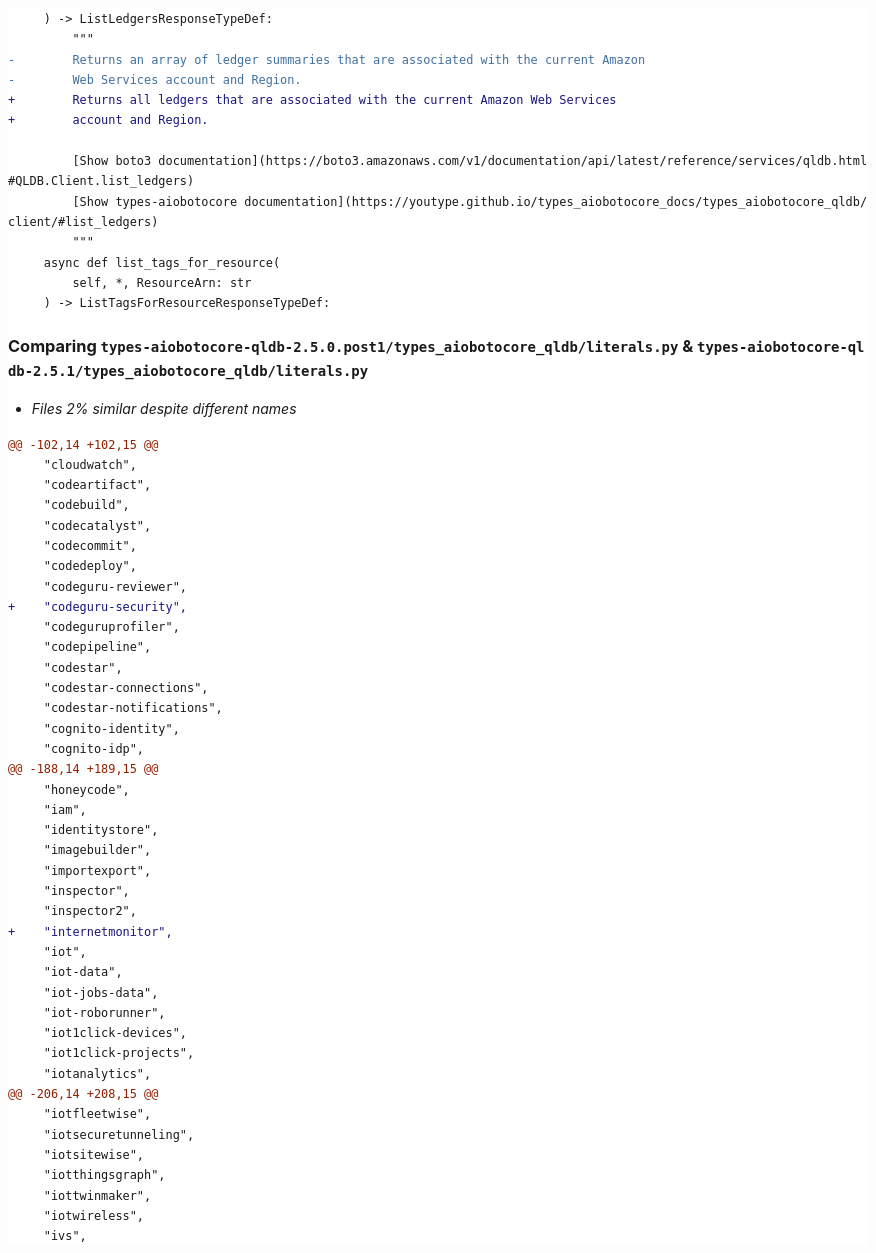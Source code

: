 ```diff
     ) -> ListLedgersResponseTypeDef:
         """
-        Returns an array of ledger summaries that are associated with the current Amazon
-        Web Services account and Region.
+        Returns all ledgers that are associated with the current Amazon Web Services
+        account and Region.
 
         [Show boto3 documentation](https://boto3.amazonaws.com/v1/documentation/api/latest/reference/services/qldb.html#QLDB.Client.list_ledgers)
         [Show types-aiobotocore documentation](https://youtype.github.io/types_aiobotocore_docs/types_aiobotocore_qldb/client/#list_ledgers)
         """
     async def list_tags_for_resource(
         self, *, ResourceArn: str
     ) -> ListTagsForResourceResponseTypeDef:
```

### Comparing `types-aiobotocore-qldb-2.5.0.post1/types_aiobotocore_qldb/literals.py` & `types-aiobotocore-qldb-2.5.1/types_aiobotocore_qldb/literals.py`

 * *Files 2% similar despite different names*

```diff
@@ -102,14 +102,15 @@
     "cloudwatch",
     "codeartifact",
     "codebuild",
     "codecatalyst",
     "codecommit",
     "codedeploy",
     "codeguru-reviewer",
+    "codeguru-security",
     "codeguruprofiler",
     "codepipeline",
     "codestar",
     "codestar-connections",
     "codestar-notifications",
     "cognito-identity",
     "cognito-idp",
@@ -188,14 +189,15 @@
     "honeycode",
     "iam",
     "identitystore",
     "imagebuilder",
     "importexport",
     "inspector",
     "inspector2",
+    "internetmonitor",
     "iot",
     "iot-data",
     "iot-jobs-data",
     "iot-roborunner",
     "iot1click-devices",
     "iot1click-projects",
     "iotanalytics",
@@ -206,14 +208,15 @@
     "iotfleetwise",
     "iotsecuretunneling",
     "iotsitewise",
     "iotthingsgraph",
     "iottwinmaker",
     "iotwireless",
     "ivs",
```